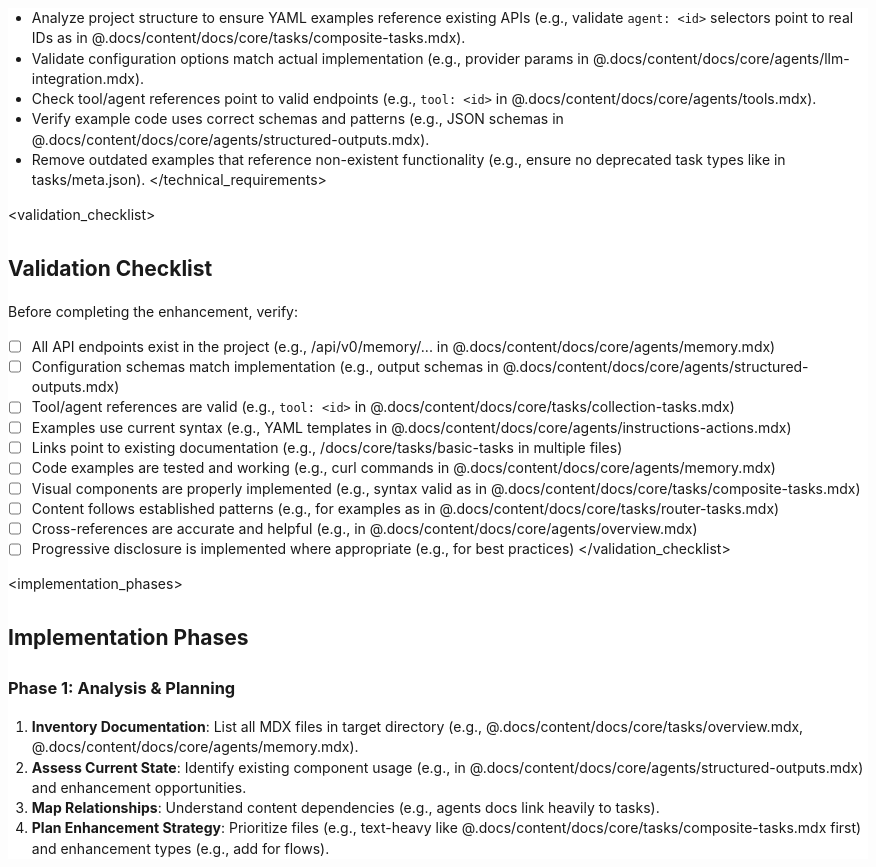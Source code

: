 - Analyze project structure to ensure YAML examples reference existing APIs (e.g., validate `agent: <id>` selectors point to real IDs as in @.docs/content/docs/core/tasks/composite-tasks.mdx).
- Validate configuration options match actual implementation (e.g., provider params in @.docs/content/docs/core/agents/llm-integration.mdx).
- Check tool/agent references point to valid endpoints (e.g., `tool: <id>` in @.docs/content/docs/core/agents/tools.mdx).
- Verify example code uses correct schemas and patterns (e.g., JSON schemas in @.docs/content/docs/core/agents/structured-outputs.mdx).
- Remove outdated examples that reference non-existent functionality (e.g., ensure no deprecated task types like in tasks/meta.json).
</technical_requirements>

<validation_checklist>
## Validation Checklist

Before completing the enhancement, verify:

- [ ] All API endpoints exist in the project (e.g., /api/v0/memory/... in @.docs/content/docs/core/agents/memory.mdx)
- [ ] Configuration schemas match implementation (e.g., output schemas in @.docs/content/docs/core/agents/structured-outputs.mdx)
- [ ] Tool/agent references are valid (e.g., `tool: <id>` in @.docs/content/docs/core/tasks/collection-tasks.mdx)
- [ ] Examples use current syntax (e.g., YAML templates in @.docs/content/docs/core/agents/instructions-actions.mdx)
- [ ] Links point to existing documentation (e.g., /docs/core/tasks/basic-tasks in multiple files)
- [ ] Code examples are tested and working (e.g., curl commands in @.docs/content/docs/core/agents/memory.mdx)
- [ ] Visual components are properly implemented (e.g., <Mermaid> syntax valid as in @.docs/content/docs/core/tasks/composite-tasks.mdx)
- [ ] Content follows established patterns (e.g., <Tabs> for examples as in @.docs/content/docs/core/tasks/router-tasks.mdx)
- [ ] Cross-references are accurate and helpful (e.g., <ReferenceCardList> in @.docs/content/docs/core/agents/overview.mdx)
- [ ] Progressive disclosure is implemented where appropriate (e.g., <AccordionGroup> for best practices)
</validation_checklist>

<implementation_phases>
## Implementation Phases

### Phase 1: Analysis & Planning
1. **Inventory Documentation**: List all MDX files in target directory (e.g., @.docs/content/docs/core/tasks/overview.mdx, @.docs/content/docs/core/agents/memory.mdx).
2. **Assess Current State**: Identify existing component usage (e.g., <Steps> in @.docs/content/docs/core/agents/structured-outputs.mdx) and enhancement opportunities.
3. **Map Relationships**: Understand content dependencies (e.g., agents docs link heavily to tasks).
4. **Plan Enhancement Strategy**: Prioritize files (e.g., text-heavy like @.docs/content/docs/core/tasks/composite-tasks.mdx first) and enhancement types (e.g., add <Mermaid> for flows).
